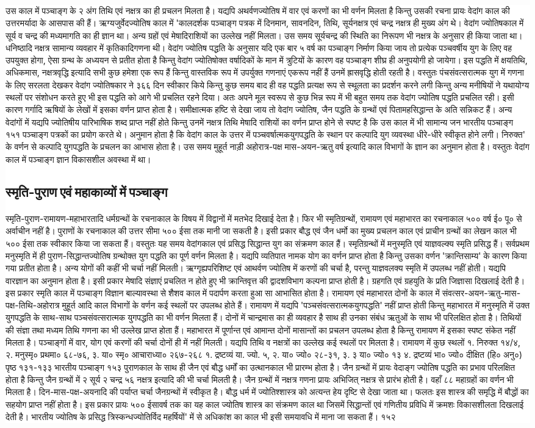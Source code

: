 उस काल में पञ्चाङ्ग के २ अंग तिथि एवं नक्षत्र का ही प्रचलन मिलता है। यद्यपि अथर्वणज्योतिष में वार एवं करणों का भी वर्णन मिलता है किन्तु उसकी रचना प्रायः वेदांग काल की उत्तरमर्यादा के आसपास की हैं। ऋग्यजुर्वेदज्योतिष काल में 'कालदर्शक पञ्चाङ्ग पत्रक में दिनमान, सावनदिन, तिथि, सूर्यनक्षत्र एवं चन्द्र नक्षत्र ही मुख्य अंग थे।
वेदांग ज्योतिषकाल में सूर्य व चन्द्र की मध्यमागति का ही ज्ञान था। अन्य ग्रहों एवं मेषादिराशियों का उल्लेख नहीं मिलता। उस समय सूर्यचन्द्र की स्थिति का निरूपण भी नक्षत्र के अनुसार ही किया जाता था। धनिष्ठादि नक्षत्र सामान्य व्यवहार में कृतिकादिगणना थी। वेदांग ज्योतिष पद्धति के अनुसार यदि एक बार ५ वर्ष का पञ्चाङ्ग निर्माण किया जाय तो प्रत्येक पञ्चवर्षीय युग के लिए वह उपयुक्त होगा, ऐसा ग्रन्थ के अध्ययन से प्रतीत होता है किन्तु वेदांग ज्योतिषोक्त वर्षादिकों के मान में त्रुटियों के कारण वह पञ्चाङ्ग शीघ्र ही अनुपयोगी हो जायेगा। इस पद्धति में क्षयतिथि, अधिकमास, नक्षत्रवृद्धि इत्यादि सभी कुछ हमेशा एक रूप हैं किन्तु वास्तविक रूप में उपर्युक्त गणनाएं एकरूप नहीं हैं उनमें ह्रासवृद्धि होती रहती है। वस्तुतः पंचसंवत्सरात्मक युग में गणना के लिए सरलता देखकर वेदांग ज्योतिषकार ने ३६६ दिन स्वीकार किये किन्तु कुछ समय बाद ही वह पद्धति प्रत्यक्ष रूप से स्थूलता का प्रदर्शन करने लगी किन्तु अन्य मनीषियों ने यथायोग्य स्थलों पर संशोधन करते हुए भी इस पद्धति को आगे भी प्रचलित रहने दिया। अतः अपने मूल स्वरूप से कुछ भिन्न रूप में भी बहुत समय तक वेदांग ज्योतिष पद्धति प्रचलित रही। इसी कारण गर्गादि ऋषियों के लेखों में इसका वर्णन प्राप्त होता है। समीक्षात्मक हष्टि से देखा जाय तो
वेदांग ज्योतिष, जैन पद्धति के ग्रन्थों एवं पितामहसिद्धान्त के अति सन्निकट हैं।
अन्य वेदांगों में यद्यपि ज्योतिषीय पारिभाषिक शब्द प्राप्त नहीं होते किन्तु उनमें नक्षत्र तिथि मेषादि राशियों का वर्णन प्राप्त होने से स्पष्ट है कि उस काल में भी सामान्य जन
भारतीय पञ्चाङ्ग
१५१ पञ्चाङ्ग पत्रकों का प्रयोग करते थे। अनुमान होता है कि वेदांग काल के उत्तर में पञ्चवर्षात्मकयुगपद्धति के स्थान पर कल्पादि युग व्यवस्था धीरे-धीरे स्वीकृत होने लगी। निरुक्त' के वर्णन से कल्पादि युगपद्धति के प्रचलन का आभास होता है। उस समय मुहूर्त नाड़ी अहोरात्र-पक्ष मास-अयन-ऋतु वर्ष इत्यादि काल विभागों के ज्ञान का अनुमान होता है। वस्तुतः वेदांग काल में पञ्चाङ्ग ज्ञान विकासशील अवस्था में था।
## स्मृति-पुराण एवं महाकाव्यों में पञ्चाङ्ग
स्मृति-पुराण-रामायण-महाभारतादि धर्मग्रन्थों के रचनाकाल के विषय में विद्वानों में मतभेद दिखाई देता है। फिर भी स्मृतिग्रन्थों, रामायण एवं महाभारत का रचनाकाल ५०० वर्ष ई० पू० से अर्वाचीन नहीं है। पुराणों के रचनाकाल की उत्तर सीमा ५०० ईसा तक मानी जा सकती है। इसी प्रकार बौद्ध एवं जैन धर्मो का मुख्य प्रचलन काल एवं प्राचीन ग्रन्थों का लेखन काल भी ५०० ईसा तक स्वीकार किया जा सकता हैं। वस्तुतः यह समय वेदांगकाल एवं प्रसिद्ध सिद्धान्त युग का संक्रमण काल हैं।
स्मृतिग्रन्थों में मनुस्मृति एवं याज्ञवल्क्य स्मृति प्रसिद्ध हैं। सर्वप्रथम मनुस्मृति में ही पुराण-सिद्धान्तज्योतिष ग्रन्थोक्त युग पद्धति का पूर्ण वर्णन मिलता है। यद्यपि व्यतिपात नामक योग का वर्णन प्राप्त होता है किन्तु उसका वर्णन 'क्रान्तिसाम्य' के कारण किया गया प्रतीत होता है। अन्य योगों की कहीं भी चर्चा नहीं मिलती। ऋग्गृह्यपरिशिष्ट एवं आथर्वण ज्योतिष में करणों की चर्चा है, परन्तु याज्ञवलक्य स्मृति में उपलब्ध नहीं होती। यद्यपि वारज्ञान का अनुमान होता है। इसी प्रकार मेषादि संज्ञाएं प्रचलित न होते हुए भी क्रान्तिवृत्त की द्वादशविभाग कल्पना प्राप्त होती है। ग्रहगति एवं ग्रहयुति के प्रति जिज्ञासा दिखलाई देती है। इस प्रकार स्मृति काल में पञ्चाङ्ग विज्ञान बाल्यावस्था से शैशव काल में पदार्पण करता हुआ सा आभासित होता है।
रामायण एवं महाभारत दोनों के काल में संवत्सर-अयन-ऋतु-मास-पक्ष-तिथि-अहोरात्र मुहूर्त आदि काल विभागों के वर्णन कई स्थलों पर उपलब्ध होते हैं। रामायण में यद्यपि 'पञ्चसंवत्सरात्मकयुगपद्धति' नहीं प्राप्त होती किन्तु महाभारत में मनुस्मृति में उक्त युगपद्धति के साथ-साथ पञ्चसंवत्सरात्मक युगपद्धति का भी वर्णन मिलता हैं। दोनों में चान्द्रमास का ही व्यवहार है साथ ही उनका संबंध ऋतुओं के साथ भी परिलक्षित होता है। तिथियों की संज्ञा तथा मध्यम तिथि गणना का भी उल्लेख प्राप्त होता हैं। महाभारत में पूर्णान्त एवं आमान्त दोनों मासान्तों का प्रचलन उपलब्ध होता है किन्तु रामायण में इसका स्पष्ट संकेत नहीं मिलता है। पञ्चाङ्गों में वार, योग एवं करणों की चर्चा दोनों ही में नहीं मिलती। यद्यपि तिथि व नक्षत्रों का उल्लेख कई स्थलों पर मिलता है। रामायण में कुछ स्थलों १. निरुक्त १४/४, २. मनुस्मृ० प्रथमा० ६८-७६, ३. या० स्मृ० आचाराध्या० २६७-२६८
१. द्रष्टव्यं या. ज्यो. ५, २. या० ज्यो० २८-३१, ३. ३ या० ज्यो० १३ ४. द्रष्टव्यं भा० ज्यो० दीक्षित (हि० अनु०) पृष्ठ १३१-१३३
भारतीय पञ्चाङ्ग
१५३
पुराणकाल के साथ ही जैन एवं बौद्ध धर्मों का उत्थानकाल भी प्रारम्भ होता है। जैन ग्रन्थों में प्रायः वेदाङ्ग ज्योतिष पद्धति का प्रभाव परिलक्षित होता है किन्तु जैन ग्रन्थों में २ सूर्य २ चन्द्र ५६ नक्षत्र इत्यादि की भी चर्चा मिलती है। जैन ग्रन्थों में नक्षत्र गणना प्रायः अभिजित् नक्षत्र से प्रारंभ होती है। वहाँ ८८ महाग्रहों का वर्णन भी मिलता है। दिन-मास-पक्ष-अयनादि की पर्याप्त चर्चा जैनग्रन्थों में स्वीकृत है। बौद्ध धर्म में ज्योतिश्शास्त्र को अत्यन्त हेय दृष्टि से देखा जाता था। फलतः इस शास्त्र की समृद्धि में बौद्धों का सहयोग प्राप्त नहीं होता है। इस प्रकार प्रायः ५०० ईसावर्ष तक का यह काल ज्योतिष शास्त्र का संक्रमण काल था जिसमें सिद्धान्तों एवं गणितीय प्रविधि में क्रमशः विकासशीलता दिखलाई देती है। भारतीय ज्योतिष के प्रसिद्ध त्रिस्कन्धज्योतिर्विद महर्षियों' में से अधिकांश का काल भी इसी समयावधि में माना जा सकता हैं।
१५२